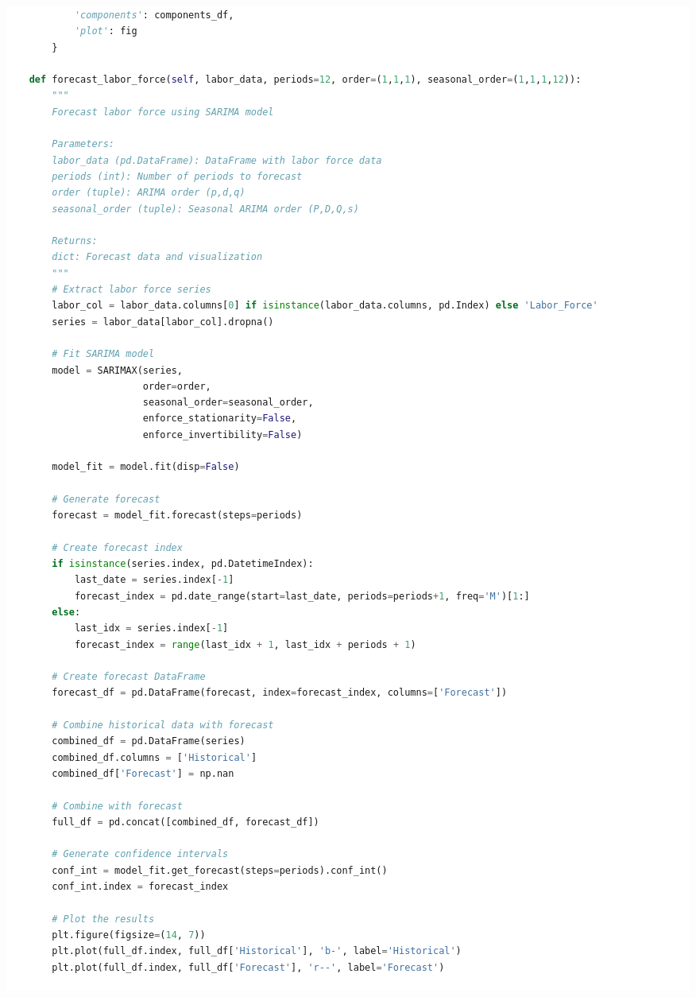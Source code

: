 ```python
            'components': components_df,
            'plot': fig
        }
    
    def forecast_labor_force(self, labor_data, periods=12, order=(1,1,1), seasonal_order=(1,1,1,12)):
        """
        Forecast labor force using SARIMA model
        
        Parameters:
        labor_data (pd.DataFrame): DataFrame with labor force data
        periods (int): Number of periods to forecast
        order (tuple): ARIMA order (p,d,q)
        seasonal_order (tuple): Seasonal ARIMA order (P,D,Q,s)
        
        Returns:
        dict: Forecast data and visualization
        """
        # Extract labor force series
        labor_col = labor_data.columns[0] if isinstance(labor_data.columns, pd.Index) else 'Labor_Force'
        series = labor_data[labor_col].dropna()
        
        # Fit SARIMA model
        model = SARIMAX(series, 
                        order=order, 
                        seasonal_order=seasonal_order,
                        enforce_stationarity=False,
                        enforce_invertibility=False)
        
        model_fit = model.fit(disp=False)
        
        # Generate forecast
        forecast = model_fit.forecast(steps=periods)
        
        # Create forecast index
        if isinstance(series.index, pd.DatetimeIndex):
            last_date = series.index[-1]
            forecast_index = pd.date_range(start=last_date, periods=periods+1, freq='M')[1:]
        else:
            last_idx = series.index[-1]
            forecast_index = range(last_idx + 1, last_idx + periods + 1)
        
        # Create forecast DataFrame
        forecast_df = pd.DataFrame(forecast, index=forecast_index, columns=['Forecast'])
        
        # Combine historical data with forecast
        combined_df = pd.DataFrame(series)
        combined_df.columns = ['Historical']
        combined_df['Forecast'] = np.nan
        
        # Combine with forecast
        full_df = pd.concat([combined_df, forecast_df])
        
        # Generate confidence intervals
        conf_int = model_fit.get_forecast(steps=periods).conf_int()
        conf_int.index = forecast_index
        
        # Plot the results
        plt.figure(figsize=(14, 7))
        plt.plot(full_df.index, full_df['Historical'], 'b-', label='Historical')
        plt.plot(full_df.index, full_df['Forecast'], 'r--', label='Forecast')
        
```